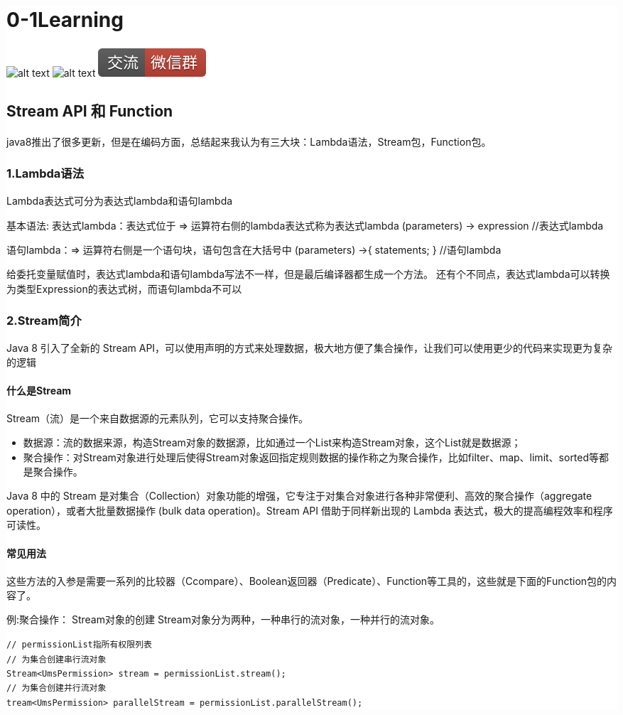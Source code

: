 # 0-1Learning

![alt text](../../static/common/svg/luoxiaosheng.svg "公众号")
![alt text](../../static/common/svg/luoxiaosheng_learning.svg "学习")
![alt text](../../static/common/svg/luoxiaosheng_wechat.svg "微信")


## Stream API 和 Function

java8推出了很多更新，但是在编码方面，总结起来我认为有三大块：Lambda语法，Stream包，Function包。

### 1.Lambda语法

Lambda表达式可分为表达式lambda和语句lambda

基本语法:
表达式lambda：表达式位于 => 运算符右侧的lambda表达式称为表达式lambda
(parameters) -> expression  //表达式lambda

语句lambda：=> 运算符右侧是一个语句块，语句包含在大括号中
(parameters) ->{ statements; }  //语句lambda

给委托变量赋值时，表达式lambda和语句lambda写法不一样，但是最后编译器都生成一个方法。
还有个不同点，表达式lambda可以转换为类型Expression<T>的表达式树，而语句lambda不可以


### 2.Stream简介

Java 8 引入了全新的 Stream API，可以使用声明的方式来处理数据，极大地方便了集合操作，让我们可以使用更少的代码来实现更为复杂的逻辑

#### 什么是Stream

Stream（流）是一个来自数据源的元素队列，它可以支持聚合操作。
* 数据源：流的数据来源，构造Stream对象的数据源，比如通过一个List来构造Stream对象，这个List就是数据源；
* 聚合操作：对Stream对象进行处理后使得Stream对象返回指定规则数据的操作称之为聚合操作，比如filter、map、limit、sorted等都是聚合操作。

Java 8 中的 Stream 是对集合（Collection）对象功能的增强，它专注于对集合对象进行各种非常便利、高效的聚合操作（aggregate operation），或者大批量数据操作 (bulk data operation)。Stream API 借助于同样新出现的 Lambda 表达式，极大的提高编程效率和程序可读性。

#### 常见用法
这些方法的入参是需要一系列的比较器（Ccompare）、Boolean返回器（Predicate）、Function等工具的，这些就是下面的Function包的内容了。

例:聚合操作：
Stream对象的创建
Stream对象分为两种，一种串行的流对象，一种并行的流对象。
```
// permissionList指所有权限列表
// 为集合创建串行流对象
Stream<UmsPermission> stream = permissionList.stream();
// 为集合创建并行流对象
tream<UmsPermission> parallelStream = permissionList.parallelStream();
```
